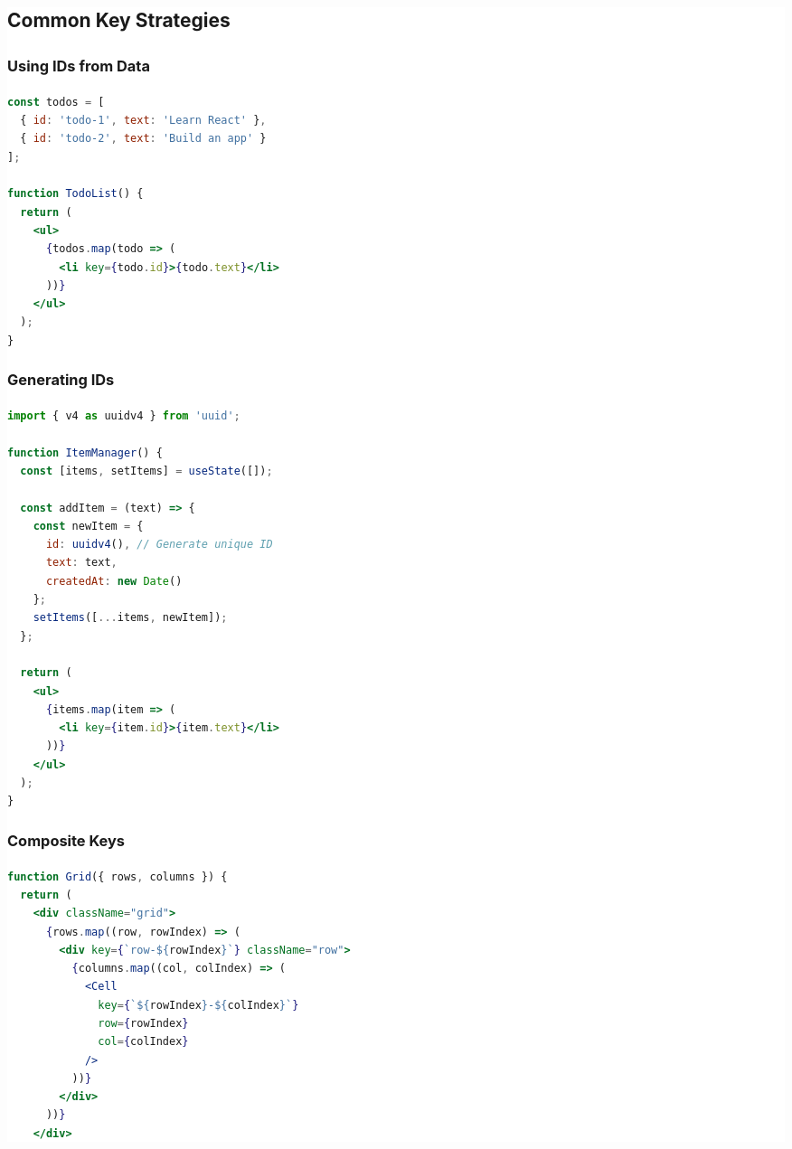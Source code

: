 ## Common Key Strategies

### Using IDs from Data
```jsx
const todos = [
  { id: 'todo-1', text: 'Learn React' },
  { id: 'todo-2', text: 'Build an app' }
];

function TodoList() {
  return (
    <ul>
      {todos.map(todo => (
        <li key={todo.id}>{todo.text}</li>
      ))}
    </ul>
  );
}
```

### Generating IDs
```jsx
import { v4 as uuidv4 } from 'uuid';

function ItemManager() {
  const [items, setItems] = useState([]);
  
  const addItem = (text) => {
    const newItem = {
      id: uuidv4(), // Generate unique ID
      text: text,
      createdAt: new Date()
    };
    setItems([...items, newItem]);
  };
  
  return (
    <ul>
      {items.map(item => (
        <li key={item.id}>{item.text}</li>
      ))}
    </ul>
  );
}
```

### Composite Keys
```jsx
function Grid({ rows, columns }) {
  return (
    <div className="grid">
      {rows.map((row, rowIndex) => (
        <div key={`row-${rowIndex}`} className="row">
          {columns.map((col, colIndex) => (
            <Cell 
              key={`${rowIndex}-${colIndex}`}
              row={rowIndex}
              col={colIndex}
            />
          ))}
        </div>
      ))}
    </div>
```
